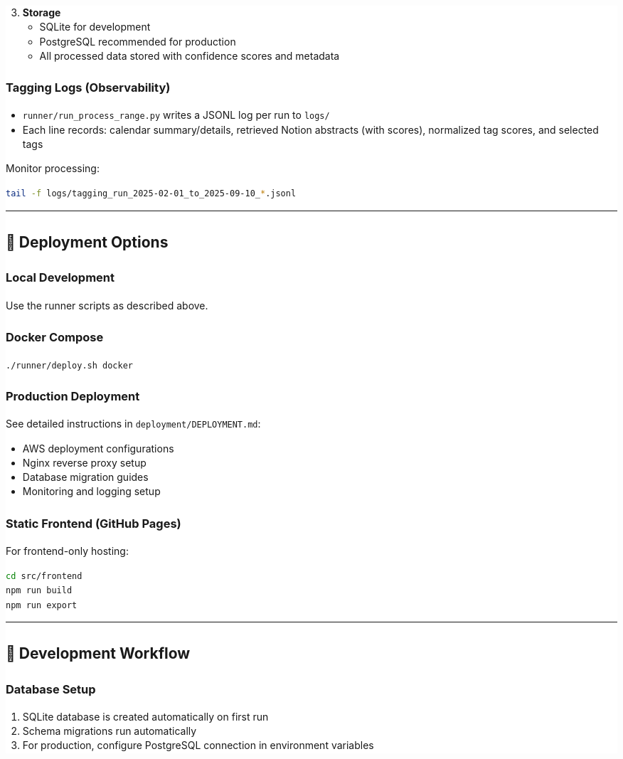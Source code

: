 3. **Storage**
   - SQLite for development
   - PostgreSQL recommended for production
   - All processed data stored with confidence scores and metadata

### Tagging Logs (Observability)

- `runner/run_process_range.py` writes a JSONL log per run to `logs/`
- Each line records: calendar summary/details, retrieved Notion abstracts (with scores), normalized tag scores, and selected tags

Monitor processing:
```bash
tail -f logs/tagging_run_2025-02-01_to_2025-09-10_*.jsonl
```

---

## 🐳 Deployment Options

### Local Development
Use the runner scripts as described above.

### Docker Compose
```bash
./runner/deploy.sh docker
```

### Production Deployment
See detailed instructions in `deployment/DEPLOYMENT.md`:
- AWS deployment configurations
- Nginx reverse proxy setup
- Database migration guides
- Monitoring and logging setup

### Static Frontend (GitHub Pages)
For frontend-only hosting:
```bash
cd src/frontend
npm run build
npm run export
```

---

## 🔧 Development Workflow

### Database Setup
1. SQLite database is created automatically on first run
2. Schema migrations run automatically
3. For production, configure PostgreSQL connection in environment variables
